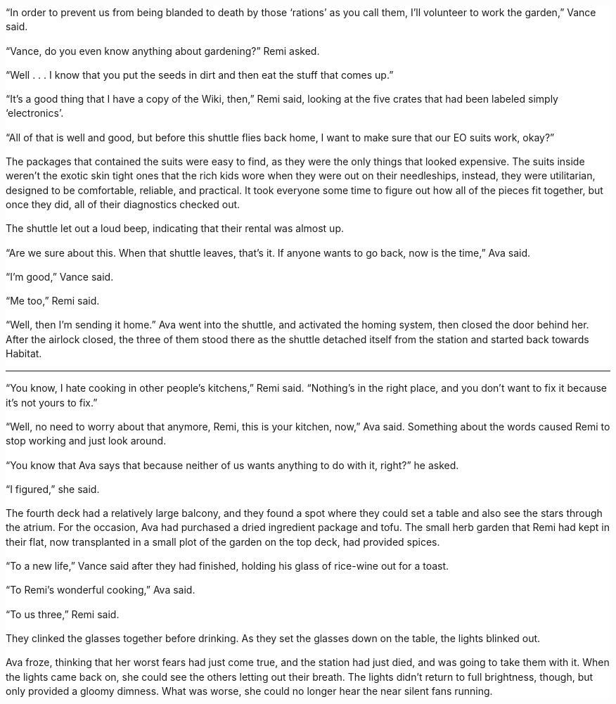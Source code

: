 “In order to prevent us from being blanded to death by those ‘rations’ as you call them, I’ll volunteer to work the garden,” Vance said.

“Vance, do you even know anything about gardening?” Remi asked.

“Well . . . I know that you put the seeds in dirt and then eat the stuff that comes up.”

“It’s a good thing that I have a copy of the Wiki, then,” Remi said, looking at the five crates that had been labeled simply ‘electronics’.

“All of that is well and good, but before this shuttle flies back home, I want to make sure that our EO suits work, okay?”

The packages that contained the suits were easy to find, as they were the only things that looked expensive. The suits inside weren’t the exotic skin tight ones that the rich kids wore when they were out on their needleships, instead, they were utilitarian, designed to be comfortable, reliable, and practical. It took everyone some time to figure out how all of the pieces fit together, but once they did, all of their diagnostics checked out.

The shuttle let out a loud beep, indicating that their rental was almost up.

“Are we sure about this. When that shuttle leaves, that’s it. If anyone wants to go back, now is the time,” Ava said.

“I’m good,” Vance said.

“Me too,” Remi said.

“Well, then I’m sending it home.” Ava went into the shuttle, and activated the homing system, then closed the door behind her. After the airlock closed, the three of them stood there as the shuttle detached itself from the station and started back towards Habitat.

---
“You know, I hate cooking in other people’s kitchens,” Remi said. “Nothing’s in the right place, and you don’t want to fix it because it’s not yours to fix.”

“Well, no need to worry about that anymore, Remi, this is your kitchen, now,” Ava said. Something about the words caused Remi to stop working and just look around.

“You know that Ava says that because neither of us wants anything to do with it, right?” he asked.

“I figured,” she said.

The fourth deck had a relatively large balcony, and they found a spot where they could set a table and also see the stars through the atrium. For the occasion, Ava had purchased a dried ingredient package and tofu. The small herb garden that Remi had kept in their flat, now transplanted in a small plot of the garden on the top deck, had provided spices.

“To a new life,” Vance said after they had finished, holding his glass of rice-wine out for a toast.

“To Remi’s wonderful cooking,” Ava said.

“To us three,” Remi said.

They clinked the glasses together before drinking. As they set the glasses down on the table, the lights blinked out.

Ava froze, thinking that her worst fears had just come true, and the station had just died, and was going to take them with it. When the lights came back on, she could see the others letting out their breath. The lights didn’t return to full brightness, though, but only provided a gloomy dimness. What was worse, she could no longer hear the near silent fans running.
